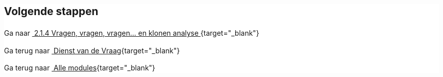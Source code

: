 ## Volgende stappen

Ga naar [&#x200B; 2.1.4 Vragen, vragen, vragen... en klonen analyse &#x200B;](./ex4.md){target="_blank"}

Ga terug naar [&#x200B; Dienst van de Vraag &#x200B;](./query-service.md){target="_blank"}

Ga terug naar [&#x200B; Alle modules &#x200B;](./../../../../overview.md){target="_blank"}
